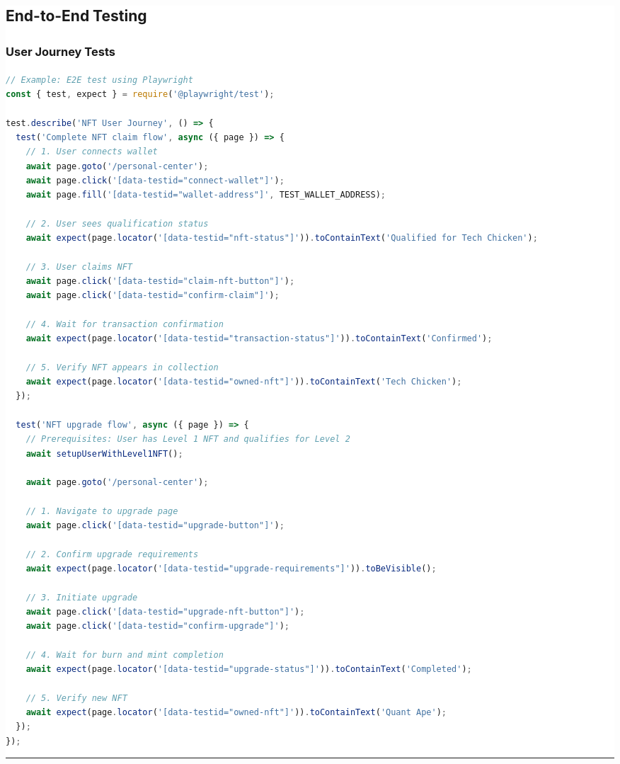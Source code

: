 
## End-to-End Testing

### User Journey Tests

```javascript
// Example: E2E test using Playwright
const { test, expect } = require('@playwright/test');

test.describe('NFT User Journey', () => {
  test('Complete NFT claim flow', async ({ page }) => {
    // 1. User connects wallet
    await page.goto('/personal-center');
    await page.click('[data-testid="connect-wallet"]');
    await page.fill('[data-testid="wallet-address"]', TEST_WALLET_ADDRESS);
    
    // 2. User sees qualification status
    await expect(page.locator('[data-testid="nft-status"]')).toContainText('Qualified for Tech Chicken');
    
    // 3. User claims NFT
    await page.click('[data-testid="claim-nft-button"]');
    await page.click('[data-testid="confirm-claim"]');
    
    // 4. Wait for transaction confirmation
    await expect(page.locator('[data-testid="transaction-status"]')).toContainText('Confirmed');
    
    // 5. Verify NFT appears in collection
    await expect(page.locator('[data-testid="owned-nft"]')).toContainText('Tech Chicken');
  });
  
  test('NFT upgrade flow', async ({ page }) => {
    // Prerequisites: User has Level 1 NFT and qualifies for Level 2
    await setupUserWithLevel1NFT();
    
    await page.goto('/personal-center');
    
    // 1. Navigate to upgrade page
    await page.click('[data-testid="upgrade-button"]');
    
    // 2. Confirm upgrade requirements
    await expect(page.locator('[data-testid="upgrade-requirements"]')).toBeVisible();
    
    // 3. Initiate upgrade
    await page.click('[data-testid="upgrade-nft-button"]');
    await page.click('[data-testid="confirm-upgrade"]');
    
    // 4. Wait for burn and mint completion
    await expect(page.locator('[data-testid="upgrade-status"]')).toContainText('Completed');
    
    // 5. Verify new NFT
    await expect(page.locator('[data-testid="owned-nft"]')).toContainText('Quant Ape');
  });
});
```

---